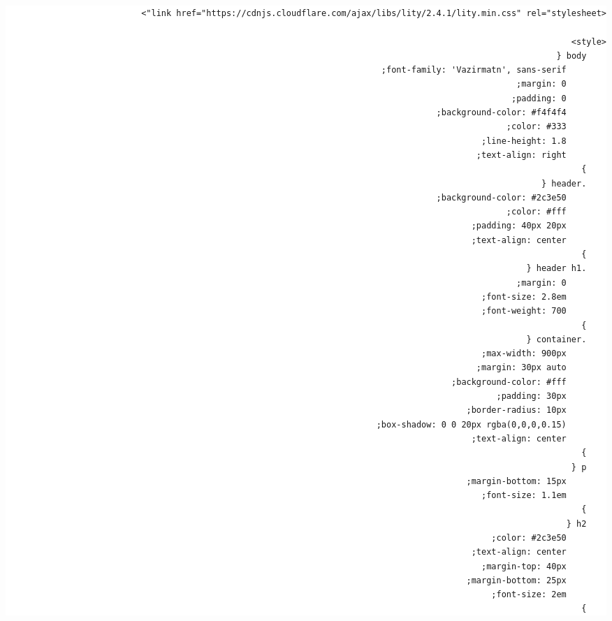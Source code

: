 <!DOCTYPE html>
<html lang="fa" dir="rtl">
<head>
    <meta charset="UTF-8">
    <meta name="viewport" content="width=device-width, initial-scale=1.0">
    <title>اقامتگاه عمو حسین - رستم آباد</title>
    <link rel="preconnect" href="https://fonts.googleapis.com">
    <link rel="preconnect" href="https://fonts.gstatic.com" crossorigin>
    <link href="https://fonts.googleapis.com/css2?family=Vazirmatn:wght@300;400;700&display=swap" rel="stylesheet">

    <link href="https://cdnjs.cloudflare.com/ajax/libs/lity/2.4.1/lity.min.css" rel="stylesheet">

    <style>
        body {
            font-family: 'Vazirmatn', sans-serif;
            margin: 0;
            padding: 0;
            background-color: #f4f4f4;
            color: #333;
            line-height: 1.8;
            text-align: right;
        }
        .header {
            background-color: #2c3e50;
            color: #fff;
            padding: 40px 20px;
            text-align: center;
        }
        .header h1 {
            margin: 0;
            font-size: 2.8em;
            font-weight: 700;
        }
        .container {
            max-width: 900px;
            margin: 30px auto;
            background-color: #fff;
            padding: 30px;
            border-radius: 10px;
            box-shadow: 0 0 20px rgba(0,0,0,0.15);
            text-align: center;
        }
        p {
            margin-bottom: 15px;
            font-size: 1.1em;
        }
        h2 {
            color: #2c3e50;
            text-align: center;
            margin-top: 40px;
            margin-bottom: 25px;
            font-size: 2em;
        }
